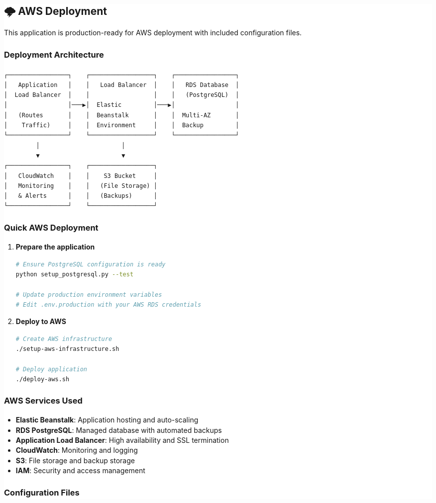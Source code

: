 ## 🌩️ AWS Deployment

This application is production-ready for AWS deployment with included configuration files.

### Deployment Architecture

```
┌─────────────────┐    ┌──────────────────┐    ┌─────────────────┐
│   Application   │    │   Load Balancer  │    │   RDS Database  │
│  Load Balancer  │    │                  │    │   (PostgreSQL)  │
│                 │───▶│  Elastic         │───▶│                 │
│   (Routes       │    │  Beanstalk       │    │  Multi-AZ       │
│    Traffic)     │    │  Environment     │    │  Backup         │
└─────────────────┘    └──────────────────┘    └─────────────────┘
         │                       │
         ▼                       ▼
┌─────────────────┐    ┌──────────────────┐
│   CloudWatch    │    │    S3 Bucket     │
│   Monitoring    │    │   (File Storage) │
│   & Alerts      │    │   (Backups)      │
└─────────────────┘    └──────────────────┘
```

### Quick AWS Deployment

1. **Prepare the application**
   ```bash
   # Ensure PostgreSQL configuration is ready
   python setup_postgresql.py --test
   
   # Update production environment variables
   # Edit .env.production with your AWS RDS credentials
   ```

2. **Deploy to AWS**
   ```bash
   # Create AWS infrastructure
   ./setup-aws-infrastructure.sh
   
   # Deploy application
   ./deploy-aws.sh
   ```

### AWS Services Used

- **Elastic Beanstalk**: Application hosting and auto-scaling
- **RDS PostgreSQL**: Managed database with automated backups
- **Application Load Balancer**: High availability and SSL termination
- **CloudWatch**: Monitoring and logging
- **S3**: File storage and backup storage
- **IAM**: Security and access management

### Configuration Files
